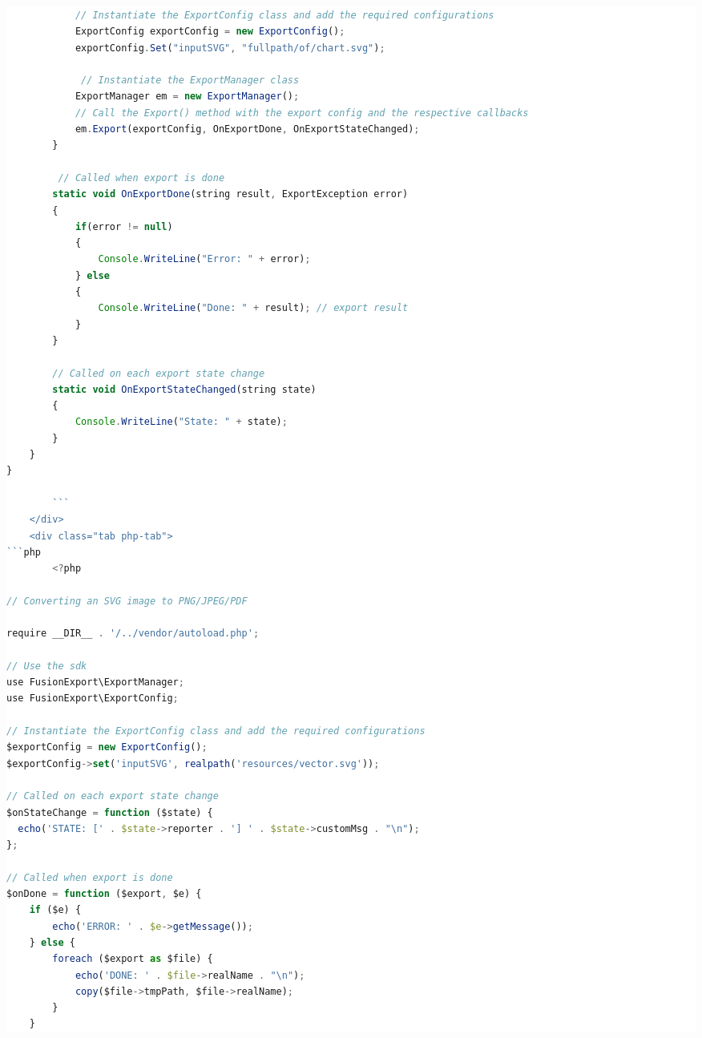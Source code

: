 ```javascript
            // Instantiate the ExportConfig class and add the required configurations
            ExportConfig exportConfig = new ExportConfig();
            exportConfig.Set("inputSVG", "fullpath/of/chart.svg");

             // Instantiate the ExportManager class
            ExportManager em = new ExportManager();
            // Call the Export() method with the export config and the respective callbacks
            em.Export(exportConfig, OnExportDone, OnExportStateChanged);
        }
        
         // Called when export is done
        static void OnExportDone(string result, ExportException error)
        {
            if(error != null)
            {
                Console.WriteLine("Error: " + error);
            } else
            {   
                Console.WriteLine("Done: " + result); // export result
            }
        }
        
        // Called on each export state change
        static void OnExportStateChanged(string state)
        {
            Console.WriteLine("State: " + state);
        }
    }
}

        ```
    </div>
    <div class="tab php-tab">
```php
        <?php

// Converting an SVG image to PNG/JPEG/PDF

require __DIR__ . '/../vendor/autoload.php';

// Use the sdk
use FusionExport\ExportManager;
use FusionExport\ExportConfig;

// Instantiate the ExportConfig class and add the required configurations
$exportConfig = new ExportConfig();
$exportConfig->set('inputSVG', realpath('resources/vector.svg'));

// Called on each export state change
$onStateChange = function ($state) {
  echo('STATE: [' . $state->reporter . '] ' . $state->customMsg . "\n");
};

// Called when export is done
$onDone = function ($export, $e) {
    if ($e) {
        echo('ERROR: ' . $e->getMessage());
    } else {
        foreach ($export as $file) {
            echo('DONE: ' . $file->realName . "\n");
            copy($file->tmpPath, $file->realName);
        }
    }
```